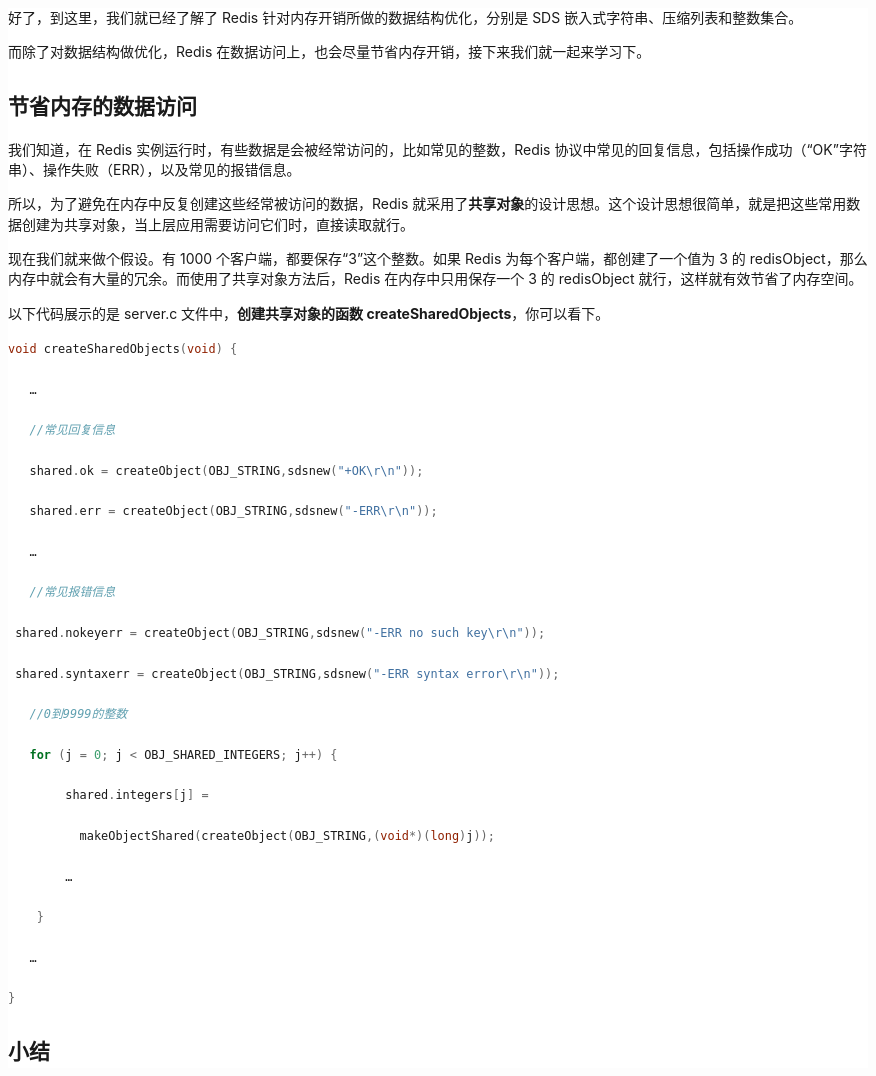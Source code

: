 好了，到这里，我们就已经了解了 Redis 针对内存开销所做的数据结构优化，分别是 SDS 嵌入式字符串、压缩列表和整数集合。

而除了对数据结构做优化，Redis 在数据访问上，也会尽量节省内存开销，接下来我们就一起来学习下。

## 节省内存的数据访问

我们知道，在 Redis 实例运行时，有些数据是会被经常访问的，比如常见的整数，Redis 协议中常见的回复信息，包括操作成功（“OK”字符串）、操作失败（ERR），以及常见的报错信息。

所以，为了避免在内存中反复创建这些经常被访问的数据，Redis 就采用了**共享对象**的设计思想。这个设计思想很简单，就是把这些常用数据创建为共享对象，当上层应用需要访问它们时，直接读取就行。

现在我们就来做个假设。有 1000 个客户端，都要保存“3”这个整数。如果 Redis 为每个客户端，都创建了一个值为 3 的 redisObject，那么内存中就会有大量的冗余。而使用了共享对象方法后，Redis 在内存中只用保存一个 3 的 redisObject 就行，这样就有效节省了内存空间。

以下代码展示的是 server.c 文件中，**创建共享对象的函数 createSharedObjects**，你可以看下。

```c
void createSharedObjects(void) {

   …

   //常见回复信息

   shared.ok = createObject(OBJ_STRING,sdsnew("+OK\r\n"));

   shared.err = createObject(OBJ_STRING,sdsnew("-ERR\r\n"));

   …

   //常见报错信息

 shared.nokeyerr = createObject(OBJ_STRING,sdsnew("-ERR no such key\r\n"));

 shared.syntaxerr = createObject(OBJ_STRING,sdsnew("-ERR syntax error\r\n"));

   //0到9999的整数

   for (j = 0; j < OBJ_SHARED_INTEGERS; j++) {

        shared.integers[j] =

          makeObjectShared(createObject(OBJ_STRING,(void*)(long)j));

        …

    }

   …

}
```

## 小结
